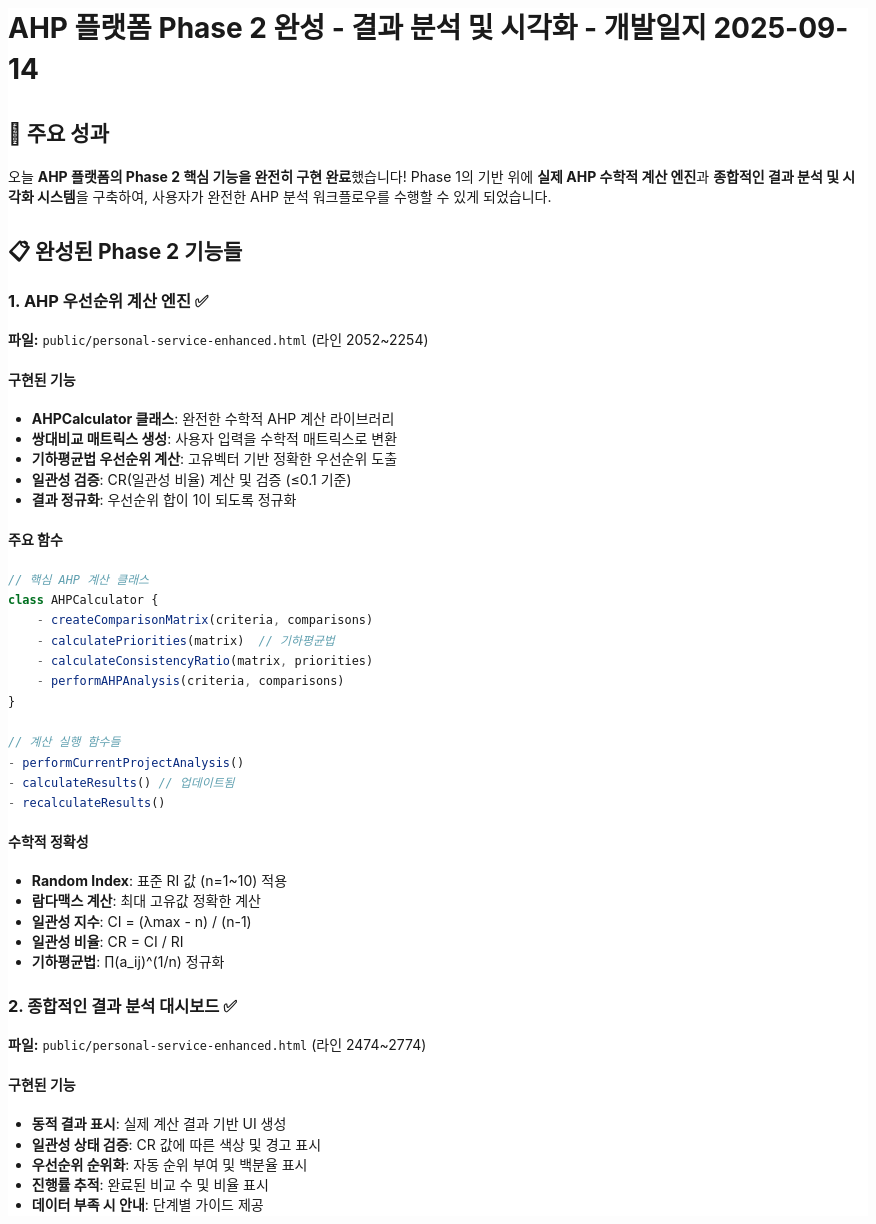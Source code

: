 # AHP 플랫폼 Phase 2 완성 - 결과 분석 및 시각화 - 개발일지 2025-09-14

## 🎯 주요 성과

오늘 **AHP 플랫폼의 Phase 2 핵심 기능을 완전히 구현 완료**했습니다! Phase 1의 기반 위에 **실제 AHP 수학적 계산 엔진**과 **종합적인 결과 분석 및 시각화 시스템**을 구축하여, 사용자가 완전한 AHP 분석 워크플로우를 수행할 수 있게 되었습니다.

## 📋 완성된 Phase 2 기능들

### 1. AHP 우선순위 계산 엔진 ✅
**파일:** `public/personal-service-enhanced.html` (라인 2052~2254)

#### 구현된 기능
- **AHPCalculator 클래스**: 완전한 수학적 AHP 계산 라이브러리
- **쌍대비교 매트릭스 생성**: 사용자 입력을 수학적 매트릭스로 변환
- **기하평균법 우선순위 계산**: 고유벡터 기반 정확한 우선순위 도출
- **일관성 검증**: CR(일관성 비율) 계산 및 검증 (≤0.1 기준)
- **결과 정규화**: 우선순위 합이 1이 되도록 정규화

#### 주요 함수
```javascript
// 핵심 AHP 계산 클래스
class AHPCalculator {
    - createComparisonMatrix(criteria, comparisons)
    - calculatePriorities(matrix)  // 기하평균법
    - calculateConsistencyRatio(matrix, priorities)
    - performAHPAnalysis(criteria, comparisons)
}

// 계산 실행 함수들
- performCurrentProjectAnalysis()
- calculateResults() // 업데이트됨
- recalculateResults()
```

#### 수학적 정확성
- **Random Index**: 표준 RI 값 (n=1~10) 적용
- **람다맥스 계산**: 최대 고유값 정확한 계산
- **일관성 지수**: CI = (λmax - n) / (n-1)
- **일관성 비율**: CR = CI / RI
- **기하평균법**: ∏(a_ij)^(1/n) 정규화

### 2. 종합적인 결과 분석 대시보드 ✅
**파일:** `public/personal-service-enhanced.html` (라인 2474~2774)

#### 구현된 기능
- **동적 결과 표시**: 실제 계산 결과 기반 UI 생성
- **일관성 상태 검증**: CR 값에 따른 색상 및 경고 표시
- **우선순위 순위화**: 자동 순위 부여 및 백분율 표시
- **진행률 추적**: 완료된 비교 수 및 비율 표시
- **데이터 부족 시 안내**: 단계별 가이드 제공
